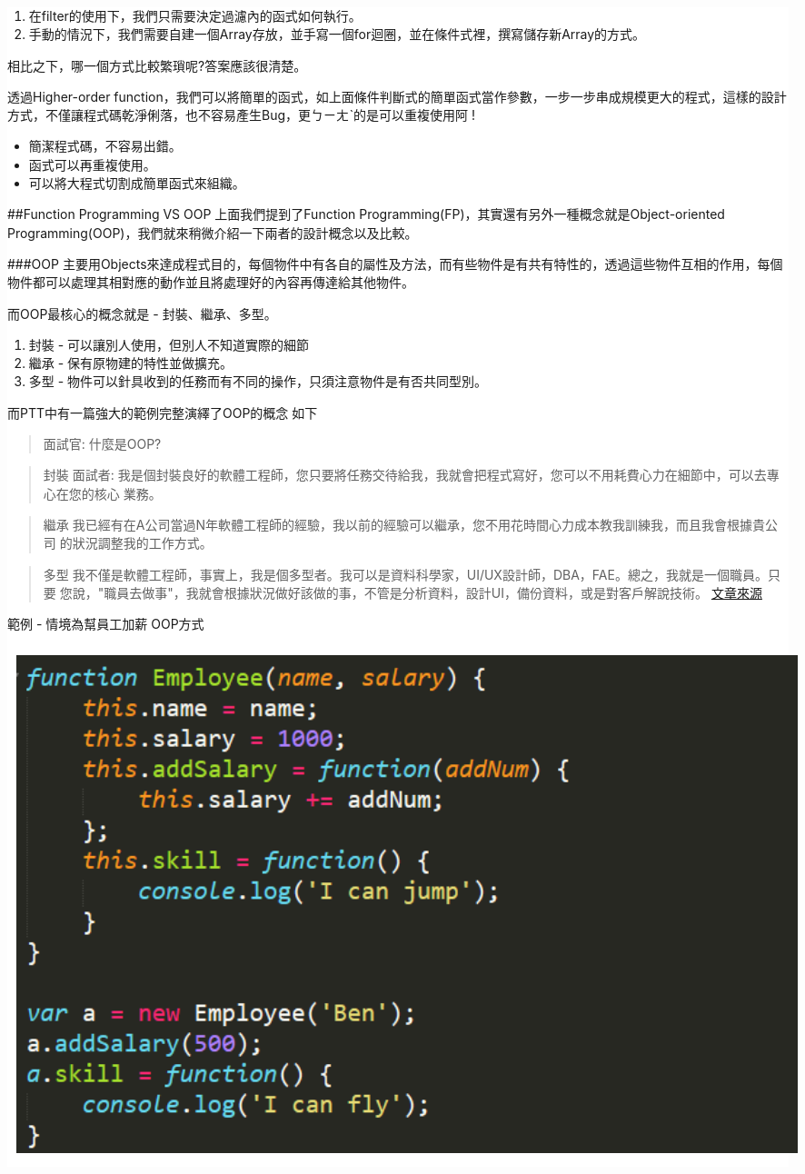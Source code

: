 1. 在filter的使用下，我們只需要決定過濾內的函式如何執行。
2. 手動的情況下，我們需要自建一個Array存放，並手寫一個for迴圈，並在條件式裡，撰寫儲存新Array的方式。

相比之下，哪一個方式比較繁瑣呢?答案應該很清楚。

透過Higher-order function，我們可以將簡單的函式，如上面條件判斷式的簡單函式當作參數，一步一步串成規模更大的程式，這樣的設計方式，不僅讓程式碼乾淨俐落，也不容易產生Bug，更ㄅㄧㄤˋ的是可以重複使用阿 ! 

*	簡潔程式碼，不容易出錯。
*	函式可以再重複使用。
*	可以將大程式切割成簡單函式來組織。

##Function Programming VS OOP
上面我們提到了Function Programming(FP)，其實還有另外一種概念就是Object-oriented Programming(OOP)，我們就來稍微介紹一下兩者的設計概念以及比較。

###OOP
主要用Objects來達成程式目的，每個物件中有各自的屬性及方法，而有些物件是有共有特性的，透過這些物件互相的作用，每個物件都可以處理其相對應的動作並且將處理好的內容再傳達給其他物件。

而OOP最核心的概念就是 - 封裝、繼承、多型。

1. 封裝 - 可以讓別人使用，但別人不知道實際的細節
2. 繼承 - 保有原物建的特性並做擴充。
3. 多型 - 物件可以針具收到的任務而有不同的操作，只須注意物件是有否共同型別。

而PTT中有一篇強大的範例完整演繹了OOP的概念 如下
>面試官:
什麼是OOP?

> 封裝
面試者:
我是個封裝良好的軟體工程師，您只要將任務交待給我，我就會把程式寫好，您可以不用耗費心力在細節中，可以去專心在您的核心
業務。

> 繼承
我已經有在A公司當過N年軟體工程師的經驗，我以前的經驗可以繼承，您不用花時間心力成本教我訓練我，而且我會根據貴公司
的狀況調整我的工作方式。

> 多型
我不僅是軟體工程師，事實上，我是個多型者。我可以是資料科學家，UI/UX設計師，DBA，FAE。總之，我就是一個職員。只要
您說，"職員去做事"，我就會根據狀況做好該做的事，不管是分析資料，設計UI，備份資料，或是對客戶解說技術。
[文章來源](https://linkptt.com/a2.php?p=Soft_Job853cfw0vM.1510632262.A.C49.html)

範例 - 情境為幫員工加薪 OOP方式

<img style="width:100%;height:auto;padding:10px" src="../images/high4.png" />
